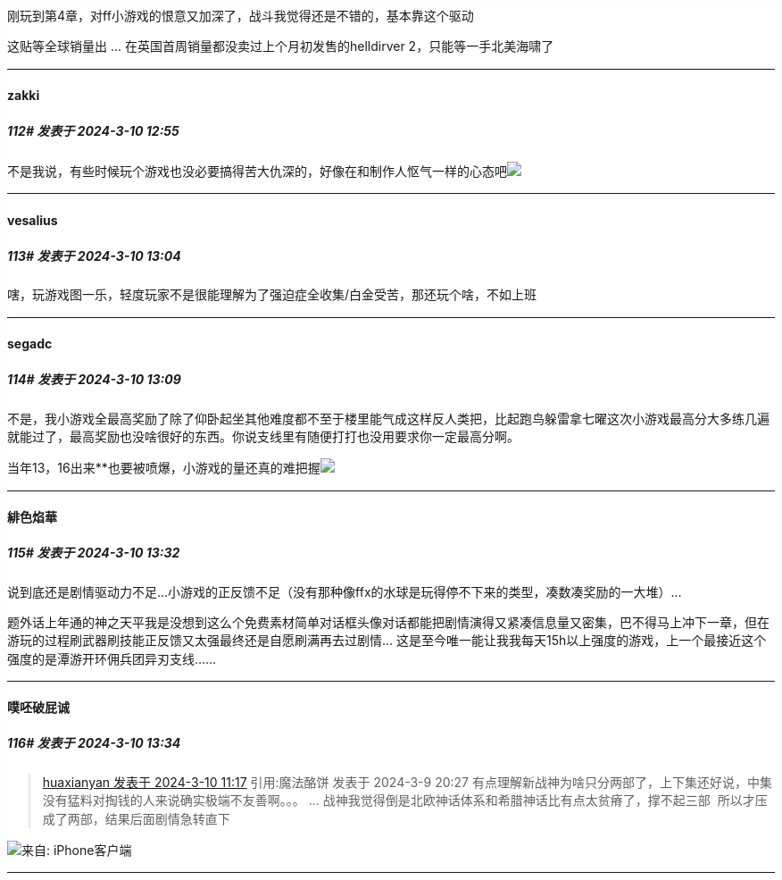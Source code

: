 刚玩到第4章，对ff小游戏的恨意又加深了，战斗我觉得还是不错的，基本靠这个驱动

这贴等全球销量出 ...</blockquote>
在英国首周销量都没卖过上个月初发售的helldirver 2，只能等一手北美海啸了


*****

####  zakki  
##### 112#       发表于 2024-3-10 12:55

不是我说，有些时候玩个游戏也没必要搞得苦大仇深的，好像在和制作人怄气一样的心态吧<img src="https://static.saraba1st.com/image/smiley/face2017/068.png" referrerpolicy="no-referrer">


*****

####  vesalius  
##### 113#       发表于 2024-3-10 13:04

嗐，玩游戏图一乐，轻度玩家不是很能理解为了强迫症全收集/白金受苦，那还玩个啥，不如上班

*****

####  segadc  
##### 114#       发表于 2024-3-10 13:09

不是，我小游戏全最高奖励了除了仰卧起坐其他难度都不至于楼里能气成这样反人类把，比起跑鸟躲雷拿七曜这次小游戏最高分大多练几遍就能过了，最高奖励也没啥很好的东西。你说支线里有随便打打也没用要求你一定最高分啊。

当年13，16出来**也要被喷爆，小游戏的量还真的难把握<img src="https://static.saraba1st.com/image/smiley/animal2017/027.png" referrerpolicy="no-referrer">


*****

####  緋色焰華  
##### 115#       发表于 2024-3-10 13:32

说到底还是剧情驱动力不足...小游戏的正反馈不足（没有那种像ffx的水球是玩得停不下来的类型，凑数凑奖励的一大堆）… 

题外话上年通的神之天平我是没想到这么个免费素材简单对话框头像对话都能把剧情演得又紧凑信息量又密集，巴不得马上冲下一章，但在游玩的过程刷武器刷技能正反馈又太强最终还是自愿刷满再去过剧情... 这是至今唯一能让我我每天15h以上强度的游戏，上一个最接近这个强度的是潭游开环佣兵团异刃支线……

*****

####  噗呸破屁诚  
##### 116#       发表于 2024-3-10 13:34

<blockquote><a href="httphttps://bbs.saraba1st.com/2b/forum.php?mod=redirect&amp;goto=findpost&amp;pid=64206513&amp;ptid=2174801" target="_blank"> huaxianyan 发表于 2024-3-10 11:17</a> 引用:魔法酪饼 发表于 2024-3-9 20:27 有点理解新战神为啥只分两部了，上下集还好说，中集没有猛料对掏钱的人来说确实极端不友善啊。。。 ... 战神我觉得倒是北欧神话体系和希腊神话比有点太贫瘠了，撑不起三部  所以才压成了两部，结果后面剧情急转直下 </blockquote>
<img src="https://static.saraba1st.com/image/smiley/face2017/068.png" referrerpolicy="no-referrer">来自: iPhone客户端


*****
